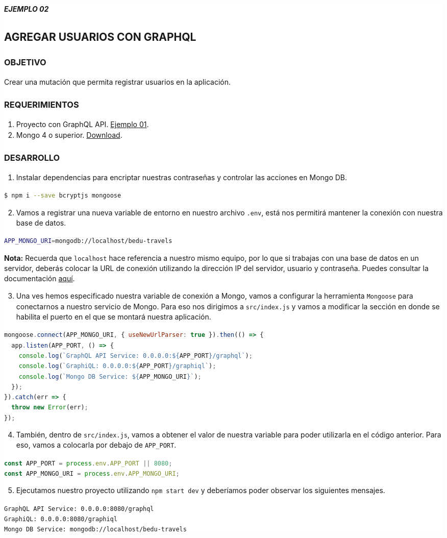 ##### EJEMPLO 02
## AGREGAR USUARIOS CON GRAPHQL
### OBJETIVO
Crear una mutación que permita registrar usuarios en la aplicación.

### REQUERIMIENTOS
1. Proyecto con GraphQL API. [Ejemplo 01](../Ejemplo-01).
2. Mongo 4 o superior. [Download](https://www.mongodb.com/download-center/community).

### DESARROLLO
1. Instalar dependencias para encriptar nuestras contraseñas y controlar las acciones en Mongo DB.
```sh
$ npm i --save bcryptjs mongoose
```

2. Vamos a registrar una nueva variable de entorno en nuestro archivo `.env`, está nos permitirá mantener la conexión con nuestra base de datos.
```sh
APP_MONGO_URI=mongodb://localhost/bedu-travels
```
**Nota:** Recuerda que `localhost` hace referencia a nuestro mismo equipo, por lo que si trabajas con una base de datos en un servidor, deberás colocar la URL de conexión utilizando la dirección IP del servidor, usuario y contraseña. Puedes consultar la documentación [aquí](https://docs.mongodb.com/manual/reference/connection-string/).

3. Una ves hemos especificado nuestra variable de conexión a Mongo, vamos a configurar la herramienta `Mongoose` para conectarnos a nuestro servicio de Mongo. Para eso nos dirigimos a `src/index.js` y vamos a modificar la sección en donde se habilita el puerto en el que se montará nuestra aplicación.
```js
mongoose.connect(APP_MONGO_URI, { useNewUrlParser: true }).then(() => {
  app.listen(APP_PORT, () => {
    console.log(`GraphQL API Service: 0.0.0.0:${APP_PORT}/graphql`);
    console.log(`GraphiQL: 0.0.0.0:${APP_PORT}/graphiql`);
    console.log(`Mongo DB Service: ${APP_MONGO_URI}`);
  });
}).catch(err => {
  throw new Error(err);
});
```

4. También, dentro de `src/index.js`, vamos a obtener el valor de nuestra variable para poder utilizarla en el código anterior. Para eso, vamos a colocarla por debajo de `APP_PORT`.
```js
const APP_PORT = process.env.APP_PORT || 8080;
const APP_MONGO_URI = process.env.APP_MONGO_URI;
```

5. Ejecutamos nuestro proyecto utilizando `npm start dev` y deberíamos poder observar los siguientes mensajes.
```sh
GraphQL API Service: 0.0.0.0:8080/graphql
GraphiQL: 0.0.0.0:8080/graphiql
Mongo DB Service: mongodb://localhost/bedu-travels
```
